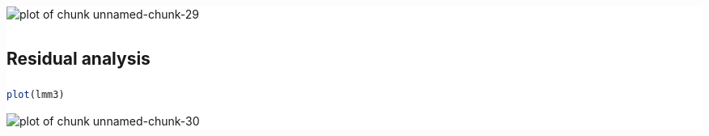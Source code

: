 <img src="figure/unnamed-chunk-29-1.png" title="plot of chunk unnamed-chunk-29" alt="plot of chunk unnamed-chunk-29" width="49%" />

## Residual analysis


```r
plot(lmm3)
```

<img src="figure/unnamed-chunk-30-1.png" title="plot of chunk unnamed-chunk-30" alt="plot of chunk unnamed-chunk-30" width="49%" />
